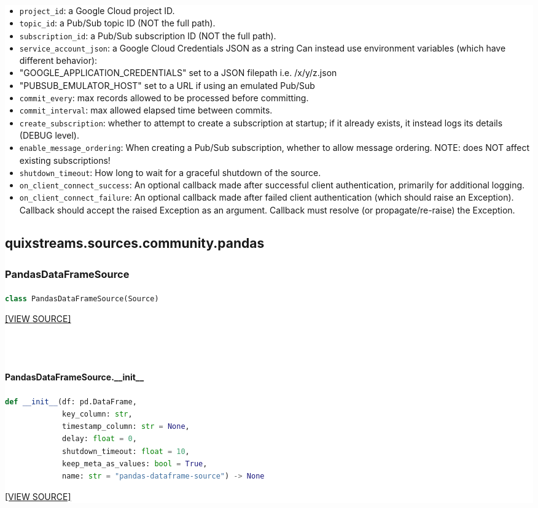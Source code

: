 - `project_id`: a Google Cloud project ID.
- `topic_id`: a Pub/Sub topic ID (NOT the full path).
- `subscription_id`: a Pub/Sub subscription ID (NOT the full path).
- `service_account_json`: a Google Cloud Credentials JSON as a string
Can instead use environment variables (which have different behavior):
- "GOOGLE_APPLICATION_CREDENTIALS" set to a JSON filepath i.e. /x/y/z.json
- "PUBSUB_EMULATOR_HOST" set to a URL if using an emulated Pub/Sub
- `commit_every`: max records allowed to be processed before committing.
- `commit_interval`: max allowed elapsed time between commits.
- `create_subscription`: whether to attempt to create a subscription at
startup; if it already exists, it instead logs its details (DEBUG level).
- `enable_message_ordering`: When creating a Pub/Sub subscription, whether
to allow message ordering. NOTE: does NOT affect existing subscriptions!
- `shutdown_timeout`: How long to wait for a graceful shutdown of the source.
- `on_client_connect_success`: An optional callback made after successful
client authentication, primarily for additional logging.
- `on_client_connect_failure`: An optional callback made after failed
client authentication (which should raise an Exception).
Callback should accept the raised Exception as an argument.
Callback must resolve (or propagate/re-raise) the Exception.

<a id="quixstreams.sources.community.pandas"></a>

## quixstreams.sources.community.pandas

<a id="quixstreams.sources.community.pandas.PandasDataFrameSource"></a>

### PandasDataFrameSource

```python
class PandasDataFrameSource(Source)
```

[[VIEW SOURCE]](https://github.com/quixio/quix-streams/blob/main/quixstreams/sources/community/pandas.py#L20)

<a id="quixstreams.sources.community.pandas.PandasDataFrameSource.__init__"></a>

<br><br>

#### PandasDataFrameSource.\_\_init\_\_

```python
def __init__(df: pd.DataFrame,
             key_column: str,
             timestamp_column: str = None,
             delay: float = 0,
             shutdown_timeout: float = 10,
             keep_meta_as_values: bool = True,
             name: str = "pandas-dataframe-source") -> None
```

[[VIEW SOURCE]](https://github.com/quixio/quix-streams/blob/main/quixstreams/sources/community/pandas.py#L21)
